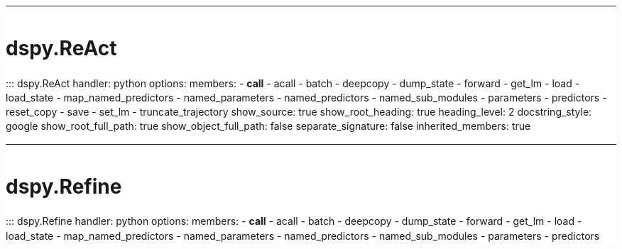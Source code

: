 

---

# dspy.ReAct


::: dspy.ReAct
    handler: python
    options:
        members:
            - __call__
            - acall
            - batch
            - deepcopy
            - dump_state
            - forward
            - get_lm
            - load
            - load_state
            - map_named_predictors
            - named_parameters
            - named_predictors
            - named_sub_modules
            - parameters
            - predictors
            - reset_copy
            - save
            - set_lm
            - truncate_trajectory
        show_source: true
        show_root_heading: true
        heading_level: 2
        docstring_style: google
        show_root_full_path: true
        show_object_full_path: false
        separate_signature: false
        inherited_members: true



---

# dspy.Refine


::: dspy.Refine
    handler: python
    options:
        members:
            - __call__
            - acall
            - batch
            - deepcopy
            - dump_state
            - forward
            - get_lm
            - load
            - load_state
            - map_named_predictors
            - named_parameters
            - named_predictors
            - named_sub_modules
            - parameters
            - predictors